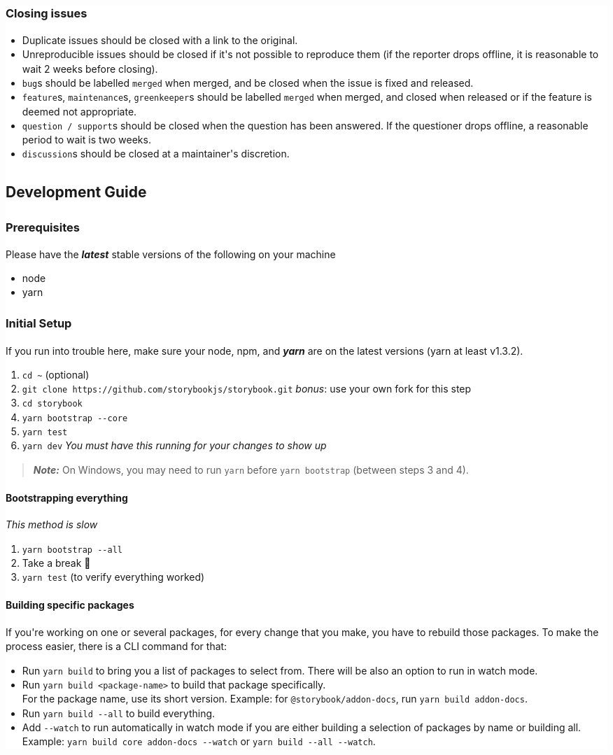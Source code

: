 ### Closing issues

- Duplicate issues should be closed with a link to the original.
- Unreproducible issues should be closed if it's not possible to reproduce them (if the reporter drops offline,
  it is reasonable to wait 2 weeks before closing).
- `bug`s should be labelled `merged` when merged, and be closed when the issue is fixed and released.
- `feature`s, `maintenance`s, `greenkeeper`s should be labelled `merged` when merged,
  and closed when released or if the feature is deemed not appropriate.
- `question / support`s should be closed when the question has been answered.
  If the questioner drops offline, a reasonable period to wait is two weeks.
- `discussion`s should be closed at a maintainer's discretion.

## Development Guide

### Prerequisites

Please have the **_latest_** stable versions of the following on your machine

- node
- yarn

### Initial Setup

If you run into trouble here, make sure your node, npm, and **_yarn_** are on the latest versions (yarn at least v1.3.2).

1.  `cd ~` (optional)
2.  `git clone https://github.com/storybookjs/storybook.git` _bonus_: use your own fork for this step
3.  `cd storybook`
4.  `yarn bootstrap --core`
5.  `yarn test`
6.  `yarn dev` _You must have this running for your changes to show up_

> **_Note:_** On Windows, you may need to run `yarn` before `yarn bootstrap` (between steps 3 and 4).

#### Bootstrapping everything

_This method is slow_

1.  `yarn bootstrap --all`
2.  Take a break 🍵
3.  `yarn test` (to verify everything worked)

#### Building specific packages

If you're working on one or several packages, for every change that you make, you have to rebuild those packages. To make the process easier, there is a CLI command for that:

- Run `yarn build` to bring you a list of packages to select from. There will be also an option to run in watch mode.
- Run `yarn build <package-name>` to build that package specifically. \
  For the package name, use its short version. Example: for `@storybook/addon-docs`, run `yarn build addon-docs`.
- Run `yarn build --all` to build everything.
- Add `--watch` to run automatically in watch mode if you are either building a selection of packages by name or building all.
  Example: `yarn build core addon-docs --watch` or `yarn build --all --watch`.
